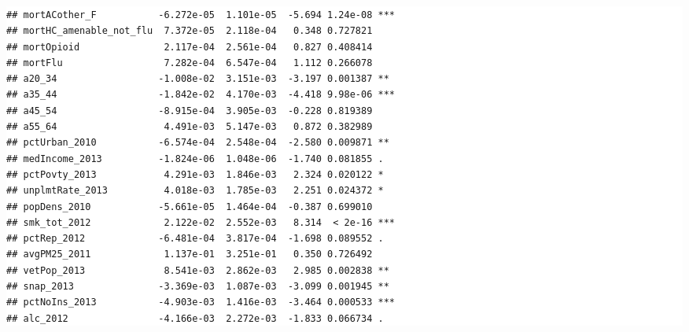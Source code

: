     ## mortACother_F           -6.272e-05  1.101e-05  -5.694 1.24e-08 ***
    ## mortHC_amenable_not_flu  7.372e-05  2.118e-04   0.348 0.727821    
    ## mortOpioid               2.117e-04  2.561e-04   0.827 0.408414    
    ## mortFlu                  7.282e-04  6.547e-04   1.112 0.266078    
    ## a20_34                  -1.008e-02  3.151e-03  -3.197 0.001387 ** 
    ## a35_44                  -1.842e-02  4.170e-03  -4.418 9.98e-06 ***
    ## a45_54                  -8.915e-04  3.905e-03  -0.228 0.819389    
    ## a55_64                   4.491e-03  5.147e-03   0.872 0.382989    
    ## pctUrban_2010           -6.574e-04  2.548e-04  -2.580 0.009871 ** 
    ## medIncome_2013          -1.824e-06  1.048e-06  -1.740 0.081855 .  
    ## pctPovty_2013            4.291e-03  1.846e-03   2.324 0.020122 *  
    ## unplmtRate_2013          4.018e-03  1.785e-03   2.251 0.024372 *  
    ## popDens_2010            -5.661e-05  1.464e-04  -0.387 0.699010    
    ## smk_tot_2012             2.122e-02  2.552e-03   8.314  < 2e-16 ***
    ## pctRep_2012             -6.481e-04  3.817e-04  -1.698 0.089552 .  
    ## avgPM25_2011             1.137e-01  3.251e-01   0.350 0.726492    
    ## vetPop_2013              8.541e-03  2.862e-03   2.985 0.002838 ** 
    ## snap_2013               -3.369e-03  1.087e-03  -3.099 0.001945 ** 
    ## pctNoIns_2013           -4.903e-03  1.416e-03  -3.464 0.000533 ***
    ## alc_2012                -4.166e-03  2.272e-03  -1.833 0.066734 .  